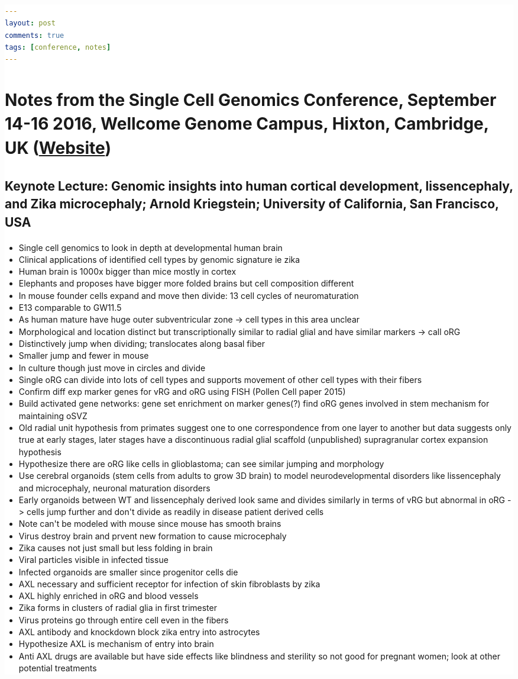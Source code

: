 ```yaml
---
layout: post
comments: true
tags: [conference, notes]
---
```


# Notes from the Single Cell Genomics Conference, September 14-16 2016, Wellcome Genome Campus, Hixton, Cambridge, UK ([Website](https://coursesandconferences.wellcomegenomecampus.org/events/item.aspx?e=596))

## Keynote Lecture: Genomic insights into human cortical development, lissencephaly, and Zika microcephaly; Arnold Kriegstein; University of California, San Francisco, USA

- Single cell genomics to look in depth at developmental human brain
- Clinical applications of identified cell types by genomic signature ie zika
- Human brain is 1000x bigger than mice mostly in cortex
- Elephants and proposes have bigger more folded brains but cell composition different 
- In mouse founder cells expand and move then divide: 13 cell cycles of neuromaturation 
- E13 comparable to GW11.5
- As human mature have huge outer subventricular zone -> cell types in this area unclear
- Morphological and location distinct but transcriptionally similar to radial glial and have similar markers -> call oRG
- Distinctively jump when dividing; translocates along basal fiber 
- Smaller jump and fewer in mouse 
- In culture though just move in circles and divide 
- Single oRG can divide into lots of cell types and supports movement of other cell types with their fibers 
- Confirm diff exp marker genes for vRG and oRG using FISH (Pollen Cell paper 2015)
- Build activated gene networks: gene set enrichment on marker genes(?) find oRG genes involved in stem mechanism for maintaining oSVZ
- Old radial unit hypothesis from primates suggest one to one correspondence from one layer to another but data suggests only true at early stages, later stages have a discontinuous radial glial scaffold (unpublished) supragranular cortex expansion hypothesis 
- Hypothesize there are oRG like cells in glioblastoma; can see similar jumping and morphology 
- Use cerebral organoids (stem cells from adults to grow 3D brain) to model neurodevelopmental disorders like lissencephaly and microcephaly, neuronal maturation disorders 
- Early organoids between WT and lissencephaly derived look same and divides similarly in terms of vRG but abnormal in oRG -> cells jump further and don't divide as readily in disease patient derived cells 
- Note can't be modeled with mouse since mouse has smooth brains 
- Virus destroy brain and prvent new formation to cause microcephaly 
- Zika causes not just small but less folding in brain 
- Viral particles visible in infected tissue 
- Infected organoids are smaller since progenitor cells die 
- AXL necessary and sufficient receptor for infection of skin fibroblasts by zika 
- AXL highly enriched in oRG and blood vessels 
- Zika forms in clusters of radial glia in first trimester 
- Virus proteins go through entire cell even in the fibers 
- AXL antibody and knockdown block zika entry into astrocytes 
- Hypothesize AXL is mechanism of entry into brain 
- Anti AXL drugs are available but have side effects like blindness and sterility so not good for pregnant women; look at other potential treatments
